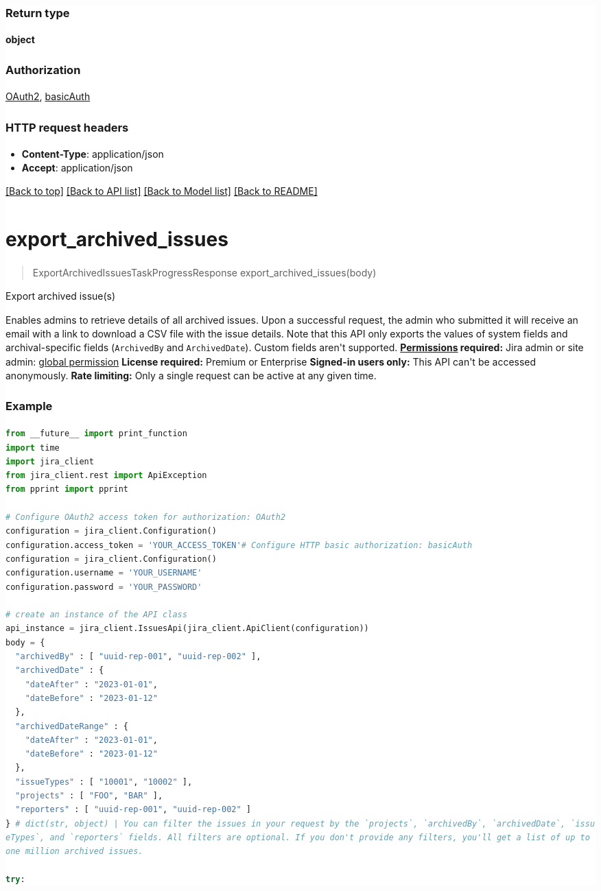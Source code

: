 ### Return type

**object**

### Authorization

[OAuth2](../README.md#OAuth2), [basicAuth](../README.md#basicAuth)

### HTTP request headers

 - **Content-Type**: application/json
 - **Accept**: application/json

[[Back to top]](#) [[Back to API list]](../README.md#documentation-for-api-endpoints) [[Back to Model list]](../README.md#documentation-for-models) [[Back to README]](../README.md)

# **export_archived_issues**
> ExportArchivedIssuesTaskProgressResponse export_archived_issues(body)

Export archived issue(s)

Enables admins to retrieve details of all archived issues. Upon a successful request, the admin who submitted it will receive an email with a link to download a CSV file with the issue details.  Note that this API only exports the values of system fields and archival-specific fields (`ArchivedBy` and `ArchivedDate`). Custom fields aren't supported.  **[Permissions](#permissions) required:** Jira admin or site admin: [global permission](https://confluence.atlassian.com/x/x4dKLg)  **License required:** Premium or Enterprise  **Signed-in users only:** This API can't be accessed anonymously.  **Rate limiting:** Only a single request can be active at any given time.     

### Example
```python
from __future__ import print_function
import time
import jira_client
from jira_client.rest import ApiException
from pprint import pprint

# Configure OAuth2 access token for authorization: OAuth2
configuration = jira_client.Configuration()
configuration.access_token = 'YOUR_ACCESS_TOKEN'# Configure HTTP basic authorization: basicAuth
configuration = jira_client.Configuration()
configuration.username = 'YOUR_USERNAME'
configuration.password = 'YOUR_PASSWORD'

# create an instance of the API class
api_instance = jira_client.IssuesApi(jira_client.ApiClient(configuration))
body = {
  "archivedBy" : [ "uuid-rep-001", "uuid-rep-002" ],
  "archivedDate" : {
    "dateAfter" : "2023-01-01",
    "dateBefore" : "2023-01-12"
  },
  "archivedDateRange" : {
    "dateAfter" : "2023-01-01",
    "dateBefore" : "2023-01-12"
  },
  "issueTypes" : [ "10001", "10002" ],
  "projects" : [ "FOO", "BAR" ],
  "reporters" : [ "uuid-rep-001", "uuid-rep-002" ]
} # dict(str, object) | You can filter the issues in your request by the `projects`, `archivedBy`, `archivedDate`, `issueTypes`, and `reporters` fields. All filters are optional. If you don't provide any filters, you'll get a list of up to one million archived issues.

try:
```